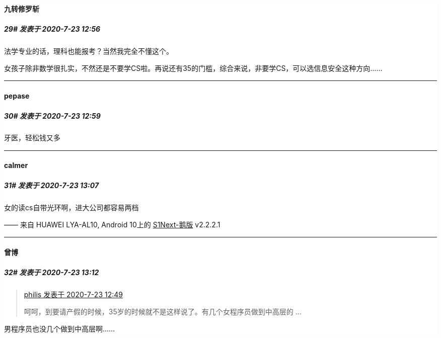 ####  九转修罗斩  
##### 29#       发表于 2020-7-23 12:56




法学专业的话，理科也能报考？当然我完全不懂这个。

女孩子除非数学很扎实，不然还是不要学CS啦。再说还有35的门槛，综合来说，非要学CS，可以选信息安全这种方向……







-----

####  pepase  
##### 30#       发表于 2020-7-23 12:59




牙医，轻松钱又多







-----

####  calmer  
##### 31#       发表于 2020-7-23 13:07




女的读cs自带光环啊，进大公司都容易两档

—— 来自 HUAWEI LYA-AL10, Android 10上的 [S1Next-鹅版](https://github.com/ykrank/S1-Next/releases) v2.2.2.1







-----

####  曾博  
##### 32#       发表于 2020-7-23 13:12



<blockquote><a href="httphttps://bbs.saraba1st.com/2b/forum.php?mod=redirect&amp;goto=findpost&amp;pid=48192787&amp;ptid=1950716" target="_blank">philis 发表于 2020-7-23 12:49</a>

呵呵，到要请产假的时候，35岁的时候就不是这样说了。有几个女程序员做到中高层的 ...</blockquote>
男程序员也没几个做到中高层啊……





